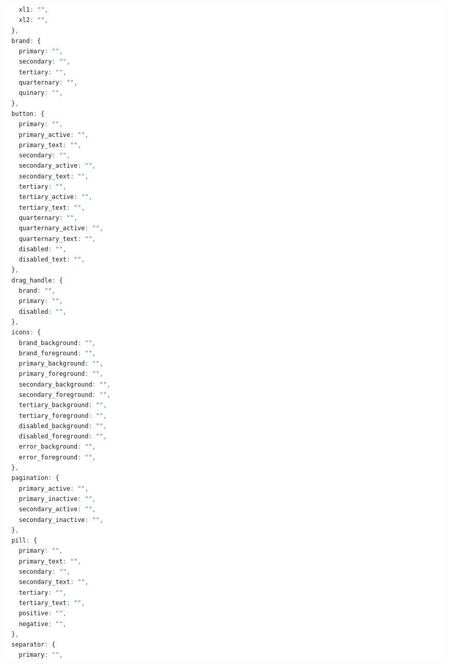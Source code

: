 ```ts
    xl1: "",
    xl2: "",
  },
  brand: {
    primary: "",
    secondary: "",
    tertiary: "",
    quarternary: "",
    quinary: "",
  },
  button: {
    primary: "",
    primary_active: "",
    primary_text: "",
    secondary: "",
    secondary_active: "",
    secondary_text: "",
    tertiary: "",
    tertiary_active: "",
    tertiary_text: "",
    quarternary: "",
    quarternary_active: "",
    quarternary_text: "",
    disabled: "",
    disabled_text: "",
  },
  drag_handle: {
    brand: "",
    primary: "",
    disabled: "",
  },
  icons: {
    brand_background: "",
    brand_foreground: "",
    primary_background: "",
    primary_foreground: "",
    secondary_background: "",
    secondary_foreground: "",
    tertiary_background: "",
    tertiary_foreground: "",
    disabled_background: "",
    disabled_foreground: "",
    error_background: "",
    error_foreground: "",
  },
  pagination: {
    primary_active: "",
    primary_inactive: "",
    secondary_active: "",
    secondary_inactive: "",
  },
  pill: {
    primary: "",
    primary_text: "",
    secondary: "",
    secondary_text: "",
    tertiary: "",
    tertiary_text: "",
    positive: "",
    negative: "",
  },
  separator: {
    primary: "",
```